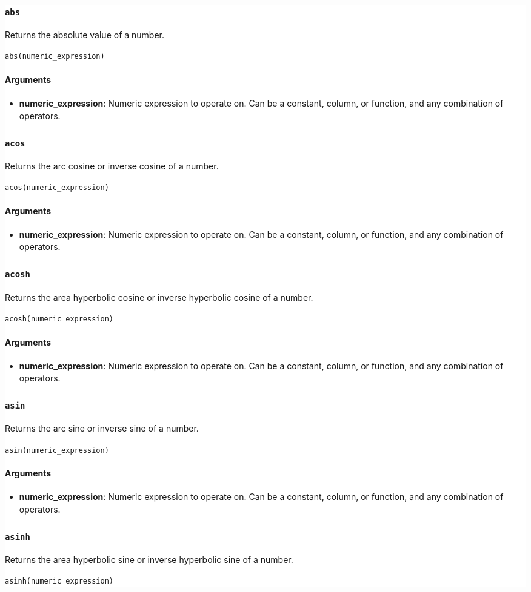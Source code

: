 ### `abs`

Returns the absolute value of a number.

```
abs(numeric_expression)
```

#### Arguments

- **numeric_expression**: Numeric expression to operate on. Can be a constant, column, or function, and any combination of operators.

### `acos`

Returns the arc cosine or inverse cosine of a number.

```
acos(numeric_expression)
```

#### Arguments

- **numeric_expression**: Numeric expression to operate on. Can be a constant, column, or function, and any combination of operators.

### `acosh`

Returns the area hyperbolic cosine or inverse hyperbolic cosine of a number.

```
acosh(numeric_expression)
```

#### Arguments

- **numeric_expression**: Numeric expression to operate on. Can be a constant, column, or function, and any combination of operators.

### `asin`

Returns the arc sine or inverse sine of a number.

```
asin(numeric_expression)
```

#### Arguments

- **numeric_expression**: Numeric expression to operate on. Can be a constant, column, or function, and any combination of operators.

### `asinh`

Returns the area hyperbolic sine or inverse hyperbolic sine of a number.

```
asinh(numeric_expression)
```
